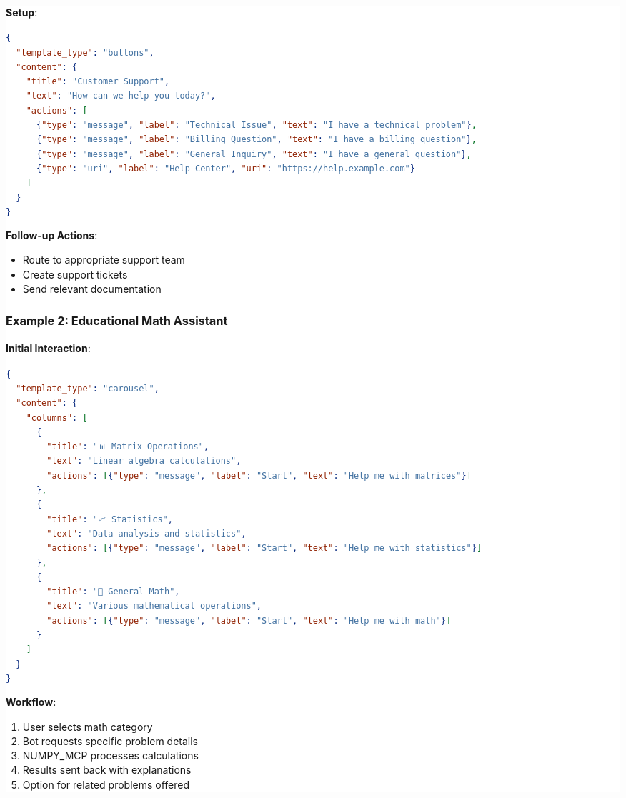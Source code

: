 **Setup**:
```json
{
  "template_type": "buttons",
  "content": {
    "title": "Customer Support",
    "text": "How can we help you today?",
    "actions": [
      {"type": "message", "label": "Technical Issue", "text": "I have a technical problem"},
      {"type": "message", "label": "Billing Question", "text": "I have a billing question"},
      {"type": "message", "label": "General Inquiry", "text": "I have a general question"},
      {"type": "uri", "label": "Help Center", "uri": "https://help.example.com"}
    ]
  }
}
```

**Follow-up Actions**:
- Route to appropriate support team
- Create support tickets
- Send relevant documentation

### Example 2: Educational Math Assistant

**Initial Interaction**:
```json
{
  "template_type": "carousel",
  "content": {
    "columns": [
      {
        "title": "📊 Matrix Operations",
        "text": "Linear algebra calculations",
        "actions": [{"type": "message", "label": "Start", "text": "Help me with matrices"}]
      },
      {
        "title": "📈 Statistics",
        "text": "Data analysis and statistics",
        "actions": [{"type": "message", "label": "Start", "text": "Help me with statistics"}]
      },
      {
        "title": "🔢 General Math",
        "text": "Various mathematical operations",
        "actions": [{"type": "message", "label": "Start", "text": "Help me with math"}]
      }
    ]
  }
}
```

**Workflow**:
1. User selects math category
2. Bot requests specific problem details
3. NUMPY_MCP processes calculations
4. Results sent back with explanations
5. Option for related problems offered
